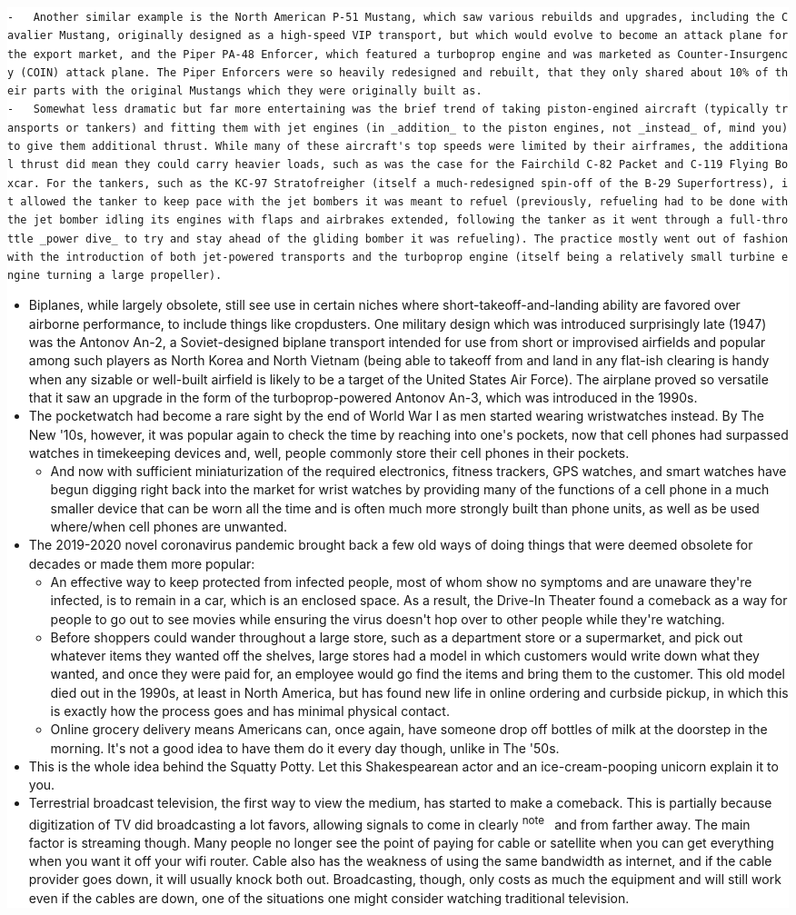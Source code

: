     -   Another similar example is the North American P-51 Mustang, which saw various rebuilds and upgrades, including the Cavalier Mustang, originally designed as a high-speed VIP transport, but which would evolve to become an attack plane for the export market, and the Piper PA-48 Enforcer, which featured a turboprop engine and was marketed as Counter-Insurgency (COIN) attack plane. The Piper Enforcers were so heavily redesigned and rebuilt, that they only shared about 10% of their parts with the original Mustangs which they were originally built as.
    -   Somewhat less dramatic but far more entertaining was the brief trend of taking piston-engined aircraft (typically transports or tankers) and fitting them with jet engines (in _addition_ to the piston engines, not _instead_ of, mind you) to give them additional thrust. While many of these aircraft's top speeds were limited by their airframes, the additional thrust did mean they could carry heavier loads, such as was the case for the Fairchild C-82 Packet and C-119 Flying Boxcar. For the tankers, such as the KC-97 Stratofreigher (itself a much-redesigned spin-off of the B-29 Superfortress), it allowed the tanker to keep pace with the jet bombers it was meant to refuel (previously, refueling had to be done with the jet bomber idling its engines with flaps and airbrakes extended, following the tanker as it went through a full-throttle _power dive_ to try and stay ahead of the gliding bomber it was refueling). The practice mostly went out of fashion with the introduction of both jet-powered transports and the turboprop engine (itself being a relatively small turbine engine turning a large propeller).
-   Biplanes, while largely obsolete, still see use in certain niches where short-takeoff-and-landing ability are favored over airborne performance, to include things like cropdusters. One military design which was introduced surprisingly late (1947) was the Antonov An-2, a Soviet-designed biplane transport intended for use from short or improvised airfields and popular among such players as North Korea and North Vietnam (being able to takeoff from and land in any flat-ish clearing is handy when any sizable or well-built airfield is likely to be a target of the United States Air Force). The airplane proved so versatile that it saw an upgrade in the form of the turboprop-powered Antonov An-3, which was introduced in the 1990s.
-   The pocketwatch had become a rare sight by the end of World War I as men started wearing wristwatches instead. By The New '10s, however, it was popular again to check the time by reaching into one's pockets, now that cell phones had surpassed watches in timekeeping devices and, well, people commonly store their cell phones in their pockets.
    -   And now with sufficient miniaturization of the required electronics, fitness trackers, GPS watches, and smart watches have begun digging right back into the market for wrist watches by providing many of the functions of a cell phone in a much smaller device that can be worn all the time and is often much more strongly built than phone units, as well as be used where/when cell phones are unwanted.
-   The 2019-2020 novel coronavirus pandemic brought back a few old ways of doing things that were deemed obsolete for decades or made them more popular:
    -   An effective way to keep protected from infected people, most of whom show no symptoms and are unaware they're infected, is to remain in a car, which is an enclosed space. As a result, the Drive-In Theater found a comeback as a way for people to go out to see movies while ensuring the virus doesn't hop over to other people while they're watching.
    -   Before shoppers could wander throughout a large store, such as a department store or a supermarket, and pick out whatever items they wanted off the shelves, large stores had a model in which customers would write down what they wanted, and once they were paid for, an employee would go find the items and bring them to the customer. This old model died out in the 1990s, at least in North America, but has found new life in online ordering and curbside pickup, in which this is exactly how the process goes and has minimal physical contact.
    -   Online grocery delivery means Americans can, once again, have someone drop off bottles of milk at the doorstep in the morning. It's not a good idea to have them do it every day though, unlike in The '50s.
-   This is the whole idea behind the Squatty Potty. Let this Shakespearean actor and an ice-cream-pooping unicorn explain it to you.
-   Terrestrial broadcast television, the first way to view the medium, has started to make a comeback. This is partially because digitization of TV did broadcasting a lot favors, allowing signals to come in clearly <sup>note&nbsp;</sup>  and from farther away. The main factor is streaming though. Many people no longer see the point of paying for cable or satellite when you can get everything when you want it off your wifi router. Cable also has the weakness of using the same bandwidth as internet, and if the cable provider goes down, it will usually knock both out. Broadcasting, though, only costs as much the equipment and will still work even if the cables are down, one of the situations one might consider watching traditional television.